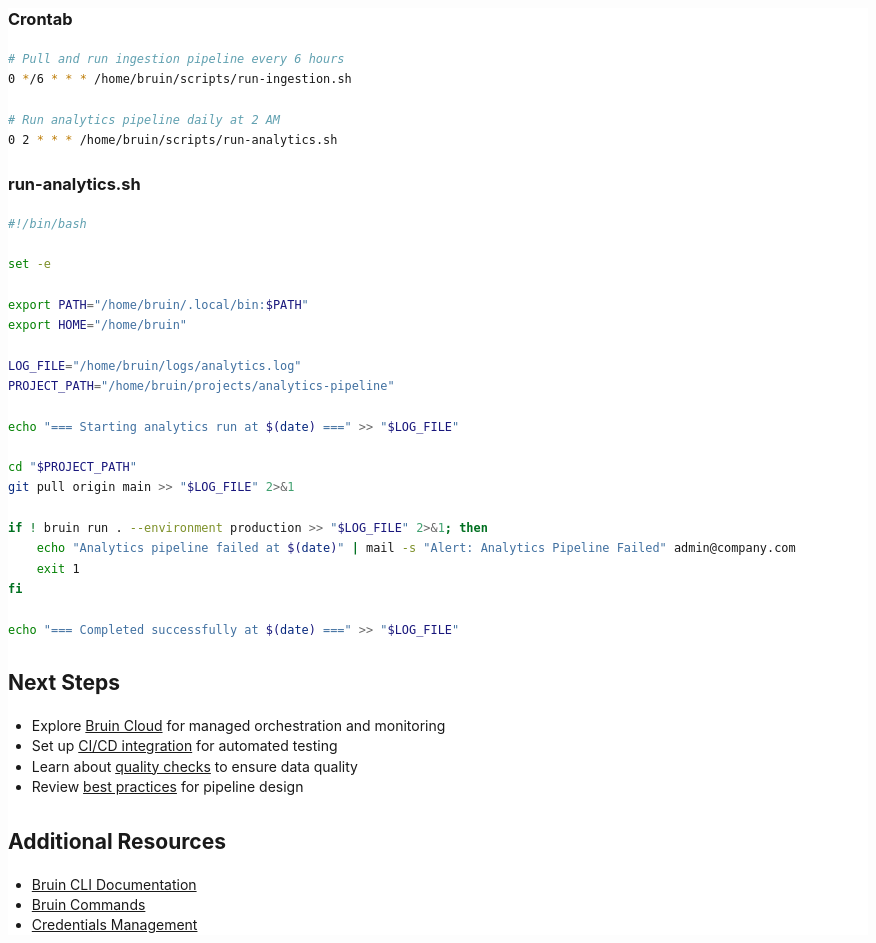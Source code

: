 ### Crontab
```bash
# Pull and run ingestion pipeline every 6 hours
0 */6 * * * /home/bruin/scripts/run-ingestion.sh

# Run analytics pipeline daily at 2 AM
0 2 * * * /home/bruin/scripts/run-analytics.sh
```

### run-analytics.sh
```bash
#!/bin/bash

set -e

export PATH="/home/bruin/.local/bin:$PATH"
export HOME="/home/bruin"

LOG_FILE="/home/bruin/logs/analytics.log"
PROJECT_PATH="/home/bruin/projects/analytics-pipeline"

echo "=== Starting analytics run at $(date) ===" >> "$LOG_FILE"

cd "$PROJECT_PATH"
git pull origin main >> "$LOG_FILE" 2>&1

if ! bruin run . --environment production >> "$LOG_FILE" 2>&1; then
    echo "Analytics pipeline failed at $(date)" | mail -s "Alert: Analytics Pipeline Failed" admin@company.com
    exit 1
fi

echo "=== Completed successfully at $(date) ===" >> "$LOG_FILE"
```

## Next Steps

- Explore [Bruin Cloud](/cloud/overview) for managed orchestration and monitoring
- Set up [CI/CD integration](/cicd/github-action) for automated testing
- Learn about [quality checks](/quality/overview) to ensure data quality
- Review [best practices](/getting-started/design-principles) for pipeline design

## Additional Resources

- [Bruin CLI Documentation](/)
- [Bruin Commands](/commands/run)
- [Credentials Management](/getting-started/credentials)
